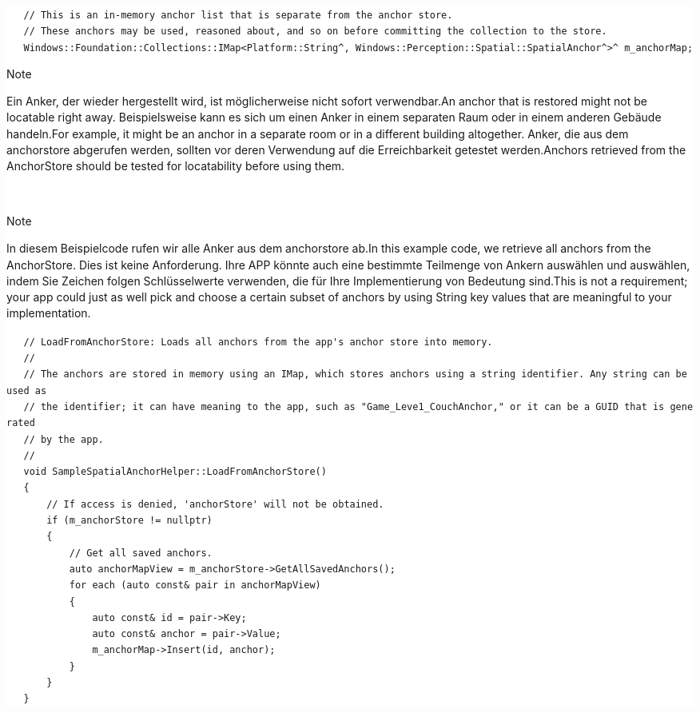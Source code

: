 ```
   // This is an in-memory anchor list that is separate from the anchor store.
   // These anchors may be used, reasoned about, and so on before committing the collection to the store.
   Windows::Foundation::Collections::IMap<Platform::String^, Windows::Perception::Spatial::SpatialAnchor^>^ m_anchorMap;
```

>[!NOTE]
><span data-ttu-id="29d4e-211">Ein Anker, der wieder hergestellt wird, ist möglicherweise nicht sofort verwendbar.</span><span class="sxs-lookup"><span data-stu-id="29d4e-211">An anchor that is restored might not be locatable right away.</span></span> <span data-ttu-id="29d4e-212">Beispielsweise kann es sich um einen Anker in einem separaten Raum oder in einem anderen Gebäude handeln.</span><span class="sxs-lookup"><span data-stu-id="29d4e-212">For example, it might be an anchor in a separate room or in a different building altogether.</span></span> <span data-ttu-id="29d4e-213">Anker, die aus dem anchorstore abgerufen werden, sollten vor deren Verwendung auf die Erreichbarkeit getestet werden.</span><span class="sxs-lookup"><span data-stu-id="29d4e-213">Anchors retrieved from the AnchorStore should be tested for locatability before using them.</span></span>

<br>

>[!NOTE]
><span data-ttu-id="29d4e-214">In diesem Beispielcode rufen wir alle Anker aus dem anchorstore ab.</span><span class="sxs-lookup"><span data-stu-id="29d4e-214">In this example code, we retrieve all anchors from the AnchorStore.</span></span> <span data-ttu-id="29d4e-215">Dies ist keine Anforderung. Ihre APP könnte auch eine bestimmte Teilmenge von Ankern auswählen und auswählen, indem Sie Zeichen folgen Schlüsselwerte verwenden, die für Ihre Implementierung von Bedeutung sind.</span><span class="sxs-lookup"><span data-stu-id="29d4e-215">This is not a requirement; your app could just as well pick and choose a certain subset of anchors by using String key values that are meaningful to your implementation.</span></span>

```
   // LoadFromAnchorStore: Loads all anchors from the app's anchor store into memory.
   //
   // The anchors are stored in memory using an IMap, which stores anchors using a string identifier. Any string can be used as
   // the identifier; it can have meaning to the app, such as "Game_Leve1_CouchAnchor," or it can be a GUID that is generated
   // by the app.
   //
   void SampleSpatialAnchorHelper::LoadFromAnchorStore()
   {
       // If access is denied, 'anchorStore' will not be obtained.
       if (m_anchorStore != nullptr)
       {
           // Get all saved anchors.
           auto anchorMapView = m_anchorStore->GetAllSavedAnchors();
           for each (auto const& pair in anchorMapView)
           {
               auto const& id = pair->Key;
               auto const& anchor = pair->Value;
               m_anchorMap->Insert(id, anchor);
           }
       }
   }
```
